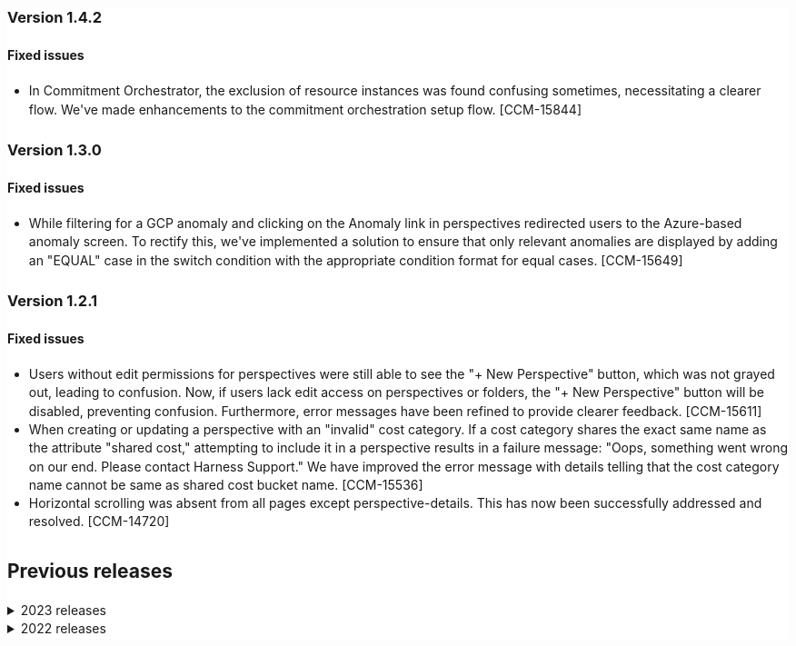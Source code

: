 ### Version 1.4.2

#### Fixed issues

- In Commitment Orchestrator, the exclusion of resource instances was found confusing sometimes, necessitating a clearer flow. We've made enhancements to the commitment orchestration setup flow. [CCM-15844]

### Version 1.3.0

#### Fixed issues

- While filtering for a GCP anomaly and clicking on the Anomaly link in perspectives redirected users to the Azure-based anomaly screen. To rectify this, we've implemented a solution to ensure that only relevant anomalies are displayed by adding an "EQUAL" case in the switch condition with the appropriate condition format for equal cases. [CCM-15649]

### Version 1.2.1

#### Fixed issues

- Users without edit permissions for perspectives were still able to see the "+ New Perspective" button, which was not grayed out, leading to confusion. Now, if users lack edit access on perspectives or folders, the "+ New Perspective" button will be disabled, preventing confusion. Furthermore, error messages have been refined to provide clearer feedback. [CCM-15611]
- When creating or updating a perspective with an "invalid" cost category. If a cost category shares the exact same name as the attribute "shared cost," attempting to include it in a perspective results in a failure message: "Oops, something went wrong on our end. Please contact Harness Support." We have improved the error message with details telling that the cost category name cannot be same as shared cost bucket name. [CCM-15536]
- Horizontal scrolling was absent from all pages except perspective-details. This has now been successfully addressed and resolved. [CCM-14720]

## Previous releases

<details><summary>2023 releases</summary></details>

<details>
<summary>2022 releases</summary>

#### December 16, 2022

##### What's new

- Introducing support to list the label keys that contain the string node-pool-name. (CCM-10203)

  While adding a node pool name, Harness CCM looked only for the exact match. Now, CCM has introduced support to check if the node label key contains the string node-pool-name. CCM falls back to _contains_ if an exact match is not found. See [Labels for node pool recommendations](/docs/cloud-cost-management/use-ccm-cost-optimization/ccm-recommendations/node-pool-recommendations#prerequisites) for more information.

##### Fixed issues
